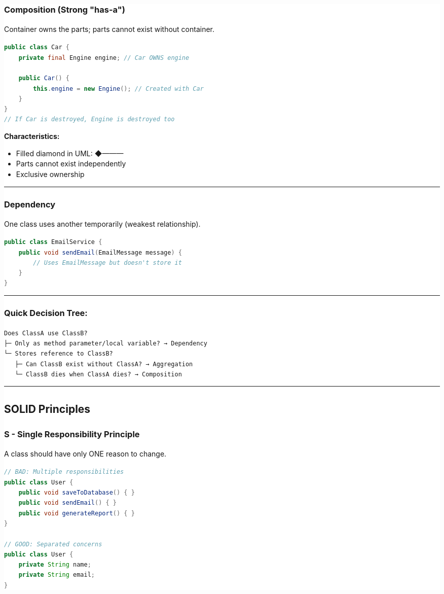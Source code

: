 
### **Composition (Strong "has-a")**
Container owns the parts; parts cannot exist without container.

```java
public class Car {
    private final Engine engine; // Car OWNS engine
    
    public Car() {
        this.engine = new Engine(); // Created with Car
    }
}
// If Car is destroyed, Engine is destroyed too
```

**Characteristics:**
- Filled diamond in UML: ◆———
- Parts cannot exist independently
- Exclusive ownership

---

### **Dependency**
One class uses another temporarily (weakest relationship).

```java
public class EmailService {
    public void sendEmail(EmailMessage message) {
        // Uses EmailMessage but doesn't store it
    }
}
```

---

### **Quick Decision Tree:**

```
Does ClassA use ClassB?
├─ Only as method parameter/local variable? → Dependency
└─ Stores reference to ClassB?
   ├─ Can ClassB exist without ClassA? → Aggregation
   └─ ClassB dies when ClassA dies? → Composition
```

---

## SOLID Principles

### **S - Single Responsibility Principle**
A class should have only ONE reason to change.

```java
// BAD: Multiple responsibilities
public class User {
    public void saveToDatabase() { }
    public void sendEmail() { }
    public void generateReport() { }
}

// GOOD: Separated concerns
public class User {
    private String name;
    private String email;
}

```